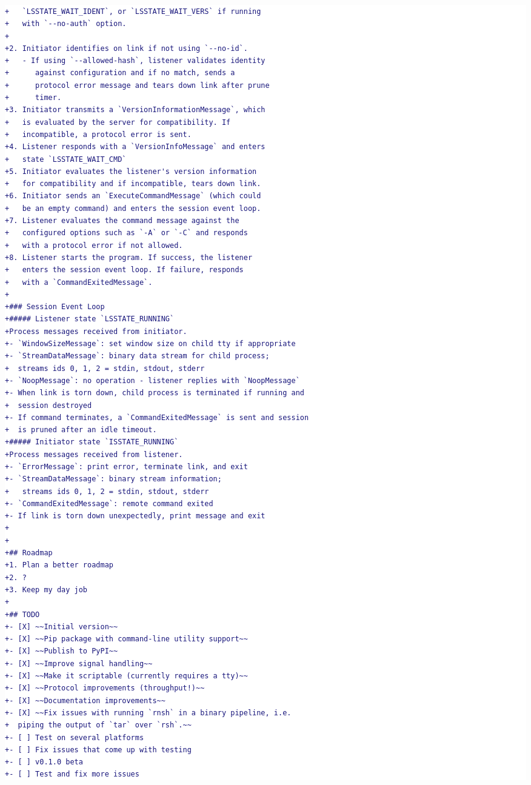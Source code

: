 ```diff
+   `LSSTATE_WAIT_IDENT`, or `LSSTATE_WAIT_VERS` if running
+   with `--no-auth` option.
+
+2. Initiator identifies on link if not using `--no-id`.
+   - If using `--allowed-hash`, listener validates identity 
+      against configuration and if no match, sends a 
+      protocol error message and tears down link after prune
+      timer.
+3. Initiator transmits a `VersionInformationMessage`, which
+   is evaluated by the server for compatibility. If
+   incompatible, a protocol error is sent. 
+4. Listener responds with a `VersionInfoMessage` and enters 
+   state `LSSTATE_WAIT_CMD`
+5. Initiator evaluates the listener's version information
+   for compatibility and if incompatible, tears down link.
+6. Initiator sends an `ExecuteCommandMessage` (which could 
+   be an empty command) and enters the session event loop.
+7. Listener evaluates the command message against the
+   configured options such as `-A` or `-C` and responds
+   with a protocol error if not allowed.
+8. Listener starts the program. If success, the listener
+   enters the session event loop. If failure, responds
+   with a `CommandExitedMessage`.
+
+### Session Event Loop
+##### Listener state `LSSTATE_RUNNING`
+Process messages received from initiator.
+- `WindowSizeMessage`: set window size on child tty if appropriate
+- `StreamDataMessage`: binary data stream for child process;
+  streams ids 0, 1, 2 = stdin, stdout, stderr
+- `NoopMessage`: no operation - listener replies with `NoopMessage`
+- When link is torn down, child process is terminated if running and 
+  session destroyed
+- If command terminates, a `CommandExitedMessage` is sent and session
+  is pruned after an idle timeout.
+##### Initiator state `ISSTATE_RUNNING`
+Process messages received from listener.
+- `ErrorMessage`: print error, terminate link, and exit
+- `StreamDataMessage`: binary stream information; 
+   streams ids 0, 1, 2 = stdin, stdout, stderr
+- `CommandExitedMessage`: remote command exited
+- If link is torn down unexpectedly, print message and exit
+
+   
+## Roadmap
+1. Plan a better roadmap
+2. ?
+3. Keep my day job
+
+## TODO
+- [X] ~~Initial version~~
+- [X] ~~Pip package with command-line utility support~~
+- [X] ~~Publish to PyPI~~
+- [X] ~~Improve signal handling~~
+- [X] ~~Make it scriptable (currently requires a tty)~~
+- [X] ~~Protocol improvements (throughput!)~~
+- [X] ~~Documentation improvements~~
+- [X] ~~Fix issues with running `rnsh` in a binary pipeline, i.e. 
+  piping the output of `tar` over `rsh`.~~
+- [ ] Test on several platforms
+- [ ] Fix issues that come up with testing
+- [ ] v0.1.0 beta
+- [ ] Test and fix more issues
```